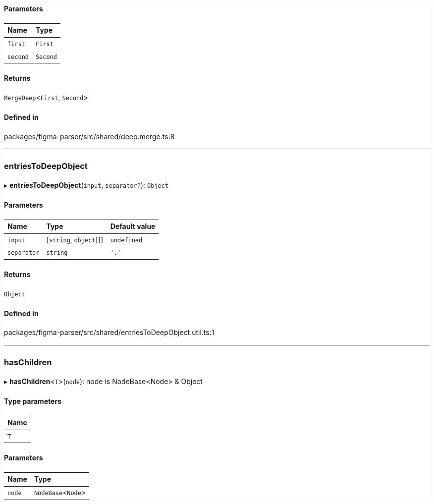 #### Parameters

| Name | Type |
| :------ | :------ |
| `first` | `First` |
| `second` | `Second` |

#### Returns

`MergeDeep`\<`First`, `Second`\>

#### Defined in

packages/figma-parser/src/shared/deep.merge.ts:8

___

### entriesToDeepObject

▸ **entriesToDeepObject**(`input`, `separator?`): `Object`

#### Parameters

| Name | Type | Default value |
| :------ | :------ | :------ |
| `input` | [`string`, `object`][] | `undefined` |
| `separator` | `string` | `'.'` |

#### Returns

`Object`

#### Defined in

packages/figma-parser/src/shared/entriesToDeepObject.util.ts:1

___

### hasChildren

▸ **hasChildren**\<`T`\>(`node`): node is NodeBase\<Node\> & Object

#### Type parameters

| Name |
| :------ |
| `T` |

#### Parameters

| Name | Type |
| :------ | :------ |
| `node` | `NodeBase`\<`Node`\> |
